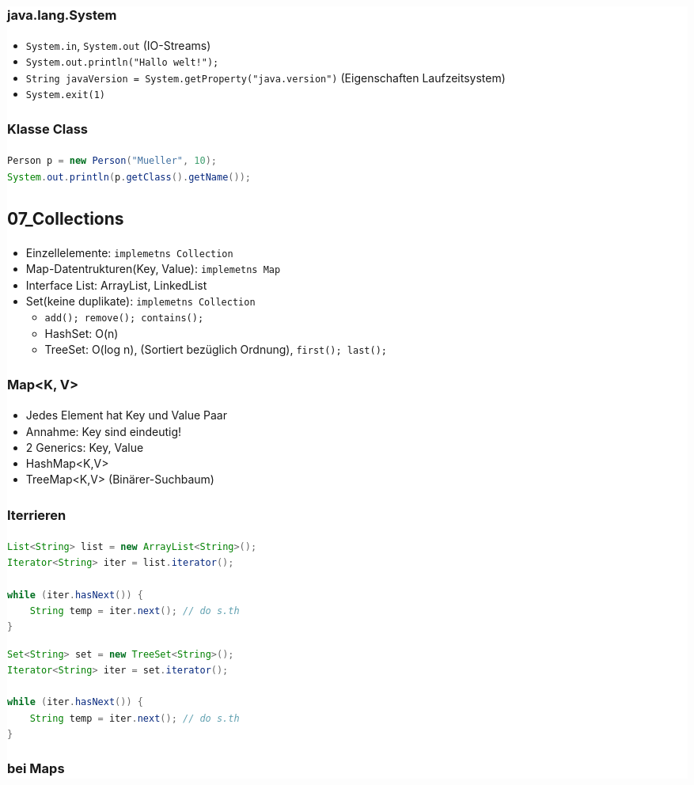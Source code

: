 ### java.lang.System

* `System.in`, `System.out` (IO-Streams)
* `System.out.println("Hallo welt!");`
* `String javaVersion = System.getProperty("java.version")` (Eigenschaften Laufzeitsystem)
* `System.exit(1)`

### Klasse Class

```java
Person p = new Person("Mueller", 10);
System.out.println(p.getClass().getName());
```

## 07_Collections

* Einzellelemente: `implemetns Collection`
* Map-Datentrukturen(Key, Value): `implemetns Map`
* Interface List: ArrayList, LinkedList
* Set(keine duplikate): `implemetns Collection`
  * `add(); remove(); contains();`
  * HashSet: O(n)
  * TreeSet: O(log n), (Sortiert bezüglich Ordnung), `first(); last();`

### Map<K, V>

* Jedes Element hat Key und Value Paar
* Annahme: Key sind eindeutig!
* 2 Generics: Key, Value
* HashMap<K,V>
* TreeMap<K,V> (Binärer-Suchbaum)

### Iterrieren

```java
List<String> list = new ArrayList<String>();
Iterator<String> iter = list.iterator();

while (iter.hasNext()) {
    String temp = iter.next(); // do s.th
}
```

```java
Set<String> set = new TreeSet<String>();
Iterator<String> iter = set.iterator();

while (iter.hasNext()) {
    String temp = iter.next(); // do s.th
}
```

### bei Maps
